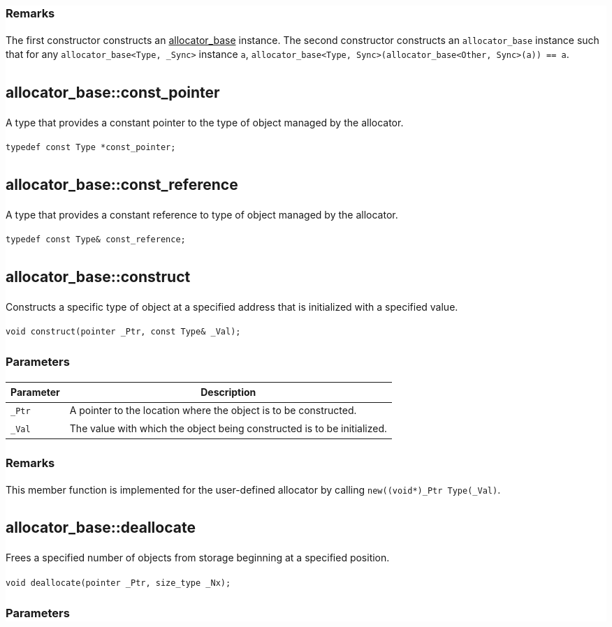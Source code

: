 ### Remarks  
 The first constructor constructs an [allocator_base](../vs140/allocator_base-class.md) instance. The second constructor constructs an `allocator_base` instance such that for any `allocator_base<Type, _Sync>` instance `a`, `allocator_base<Type, Sync>(allocator_base<Other, Sync>(a)) == a`.  
  
##  <a name="allocator_base__const_pointer"></a>  allocator_base::const_pointer  
 A type that provides a constant pointer to the type of object managed by the allocator.  
  
```  
typedef const Type *const_pointer;  
```  
  
##  <a name="allocator_base__const_reference"></a>  allocator_base::const_reference  
 A type that provides a constant reference to type of object managed by the allocator.  
  
```  
typedef const Type& const_reference;  
```  
  
##  <a name="allocator_base__construct"></a>  allocator_base::construct  
 Constructs a specific type of object at a specified address that is initialized with a specified value.  
  
```  
void construct(pointer _Ptr, const Type& _Val);  
```  
  
### Parameters  
  
|Parameter|Description|  
|---------------|-----------------|  
|`_Ptr`|A pointer to the location where the object is to be constructed.|  
|`_Val`|The value with which the object being constructed is to be initialized.|  
  
### Remarks  
 This member function is implemented for the user-defined allocator by calling `new((void*)_Ptr Type(_Val)`.  
  
##  <a name="allocator_base__deallocate"></a>  allocator_base::deallocate  
 Frees a specified number of objects from storage beginning at a specified position.  
  
```  
void deallocate(pointer _Ptr, size_type _Nx);  
```  
  
### Parameters  
  